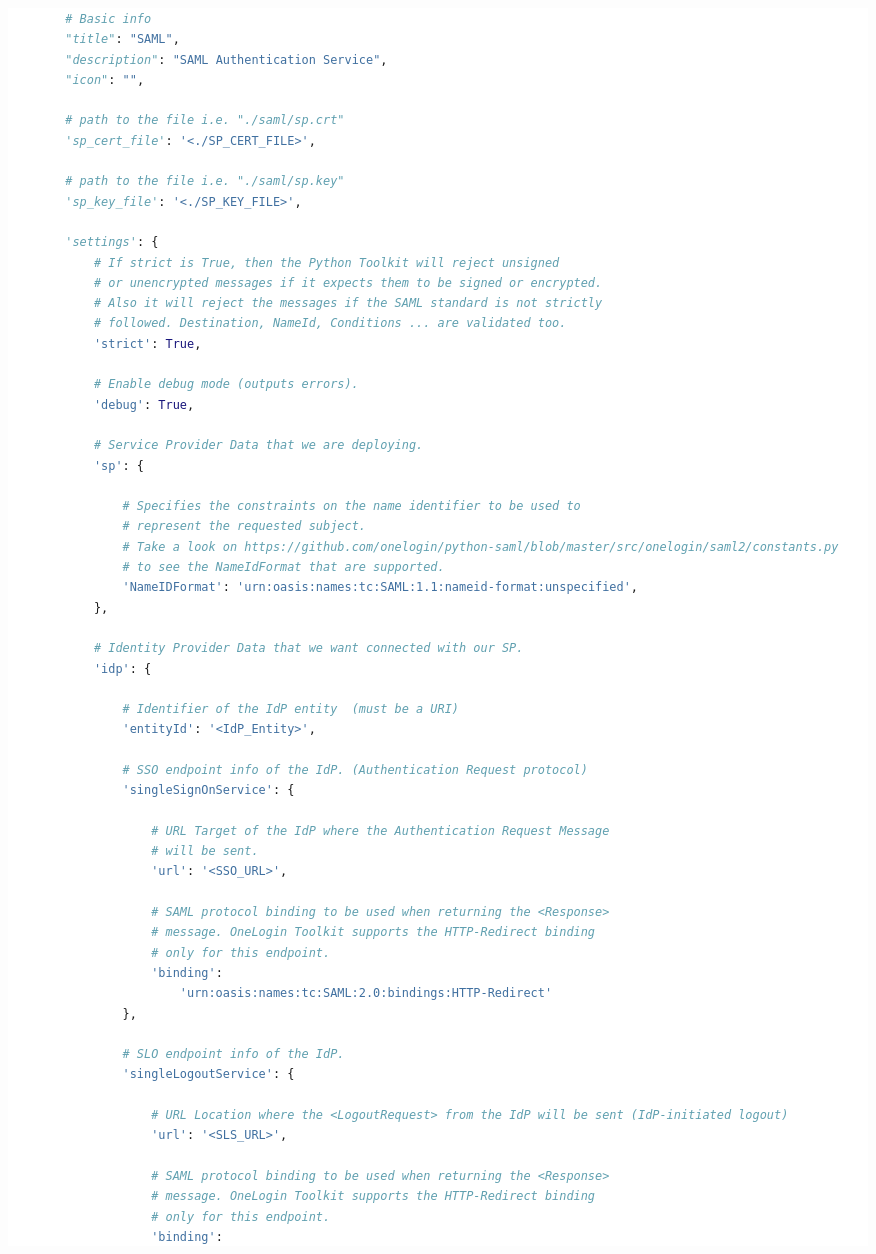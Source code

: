 ```python
        # Basic info
        "title": "SAML",
        "description": "SAML Authentication Service",
        "icon": "",

        # path to the file i.e. "./saml/sp.crt"
        'sp_cert_file': '<./SP_CERT_FILE>',

        # path to the file i.e. "./saml/sp.key"
        'sp_key_file': '<./SP_KEY_FILE>',

        'settings': {
            # If strict is True, then the Python Toolkit will reject unsigned
            # or unencrypted messages if it expects them to be signed or encrypted.
            # Also it will reject the messages if the SAML standard is not strictly
            # followed. Destination, NameId, Conditions ... are validated too.
            'strict': True,

            # Enable debug mode (outputs errors).
            'debug': True,

            # Service Provider Data that we are deploying.
            'sp': {

                # Specifies the constraints on the name identifier to be used to
                # represent the requested subject.
                # Take a look on https://github.com/onelogin/python-saml/blob/master/src/onelogin/saml2/constants.py
                # to see the NameIdFormat that are supported.
                'NameIDFormat': 'urn:oasis:names:tc:SAML:1.1:nameid-format:unspecified',
            },

            # Identity Provider Data that we want connected with our SP.
            'idp': {

                # Identifier of the IdP entity  (must be a URI)
                'entityId': '<IdP_Entity>',

                # SSO endpoint info of the IdP. (Authentication Request protocol)
                'singleSignOnService': {

                    # URL Target of the IdP where the Authentication Request Message
                    # will be sent.
                    'url': '<SSO_URL>',

                    # SAML protocol binding to be used when returning the <Response>
                    # message. OneLogin Toolkit supports the HTTP-Redirect binding
                    # only for this endpoint.
                    'binding':
                        'urn:oasis:names:tc:SAML:2.0:bindings:HTTP-Redirect'
                },

                # SLO endpoint info of the IdP.
                'singleLogoutService': {

                    # URL Location where the <LogoutRequest> from the IdP will be sent (IdP-initiated logout)
                    'url': '<SLS_URL>',

                    # SAML protocol binding to be used when returning the <Response>
                    # message. OneLogin Toolkit supports the HTTP-Redirect binding
                    # only for this endpoint.
                    'binding':
```